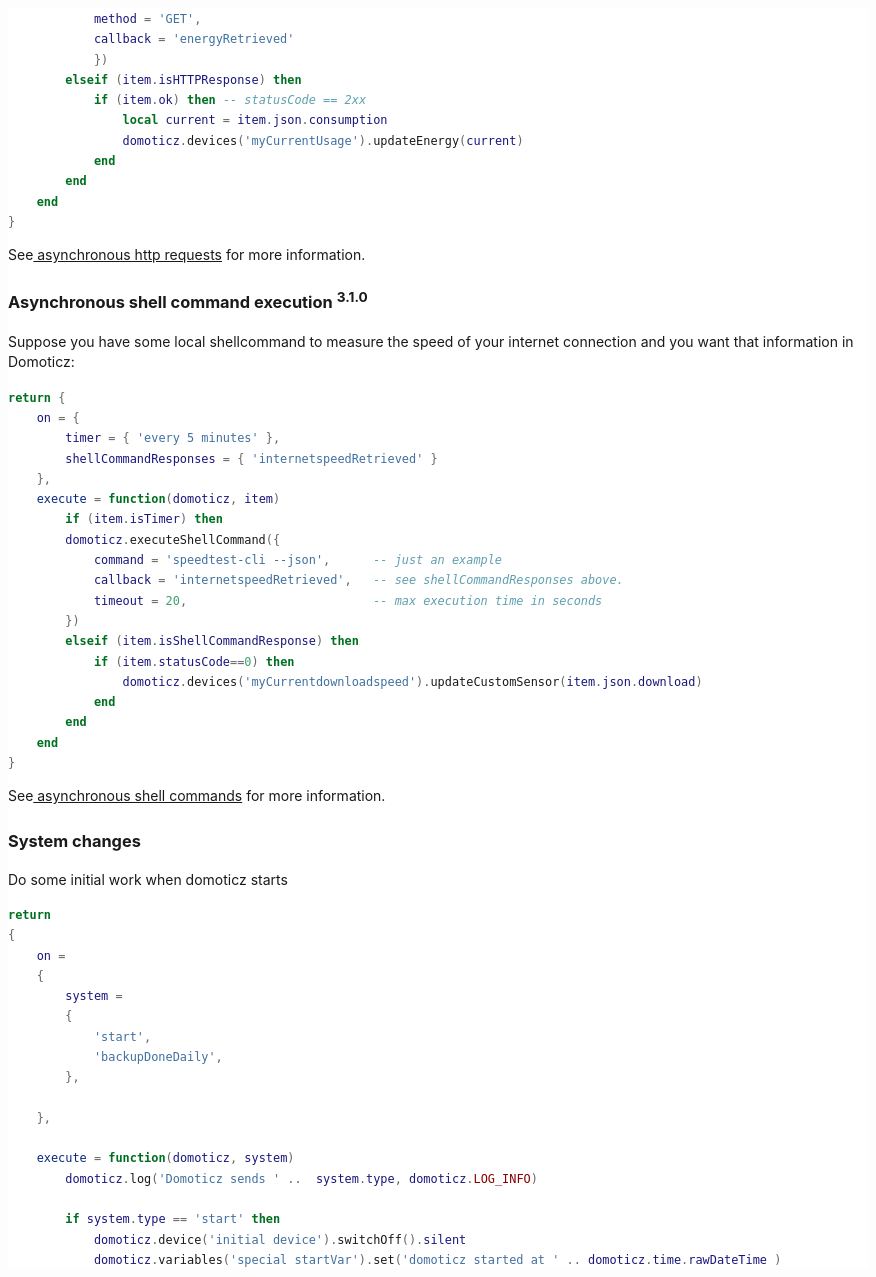 ```Lua
			method = 'GET',
			callback = 'energyRetrieved'
			})
		elseif (item.isHTTPResponse) then
			if (item.ok) then -- statusCode == 2xx
				local current = item.json.consumption
				domoticz.devices('myCurrentUsage').updateEnergy(current)
			end
		end
	end
}
```
See[ asynchronous http requests](#Asynchronous_HTTP_requests) for more information.

### Asynchronous shell command execution <sup>3.1.0</sup>
Suppose you have some local shellcommand to measure the speed of your internet connection and you want that information in Domoticz:
```Lua
return {
	on = {
		timer = { 'every 5 minutes' },
		shellCommandResponses = { 'internetspeedRetrieved' }
	},
	execute = function(domoticz, item)
		if (item.isTimer) then
		domoticz.executeShellCommand({
			command = 'speedtest-cli --json',      -- just an example
			callback = 'internetspeedRetrieved',   -- see shellCommandResponses above.
			timeout = 20,                          -- max execution time in seconds
		})
		elseif (item.isShellCommandResponse) then
			if (item.statusCode==0) then
				domoticz.devices('myCurrentdownloadspeed').updateCustomSensor(item.json.download)
			end
		end
	end
}
```
See[ asynchronous shell commands](#Asynchronous_shell_command_execution) for more information.

### System changes
Do some initial work when domoticz starts

```Lua
return
{
	on =
	{
		system =
		{
			'start',
			'backupDoneDaily',
		},

	},

	execute = function(domoticz, system)
		domoticz.log('Domoticz sends ' ..  system.type, domoticz.LOG_INFO)

		if system.type == 'start' then
			domoticz.device('initial device').switchOff().silent
			domoticz.variables('special startVar').set('domoticz started at ' .. domoticz.time.rawDateTime )
```